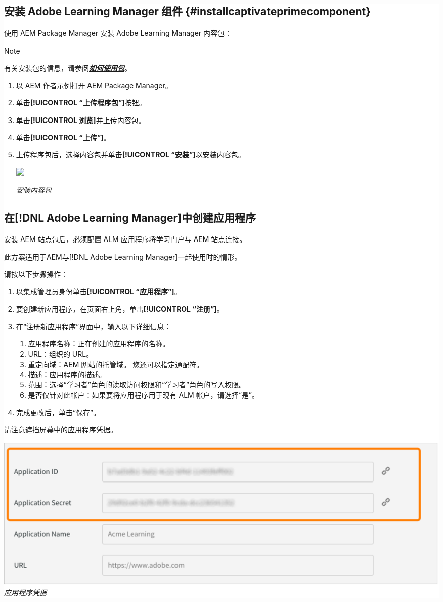 ## 安装 Adobe Learning Manager 组件 {#installcaptivateprimecomponent}

使用 AEM Package Manager 安装 Adobe Learning Manager 内容包：

>[!NOTE]
>
>有关安装包的信息，请参阅&#x200B;[***如何使用包***](https://experienceleague.adobe.com/docs/experience-manager-65/administering/contentmanagement/package-manager.html?lang=zh-Hans#how-to-work-with-packages)。

1. 以 AEM 作者示例打开 AEM Package Manager。
1. 单击&#x200B;**[!UICONTROL “上传程序包”]**&#x200B;按钮。
1. 单击&#x200B;**[!UICONTROL 浏览]**&#x200B;并上传内容包。
1. 单击&#x200B;**[!UICONTROL “上传”]**。
1. 上传程序包后，选择内容包并单击&#x200B;**[!UICONTROL “安装”]**&#x200B;以安装内容包。

   ![](assets/install-package.jpg)

   *安装内容包*

## 在[!DNL Adobe Learning Manager]中创建应用程序

安装 AEM 站点包后，必须配置 ALM 应用程序将学习门户与 AEM 站点连接。

此方案适用于AEM与[!DNL Adobe Learning Manager]一起使用时的情形。

请按以下步骤操作：

1. 以集成管理员身份单击&#x200B;**[!UICONTROL “应用程序”]**。
1. 要创建新应用程序，在页面右上角，单击&#x200B;**[!UICONTROL “注册”]**。
1. 在“注册新应用程序”界面中，输入以下详细信息：

   1. 应用程序名称：正在创建的应用程序的名称。
   1. URL：组织的 URL。
   1. 重定向域：AEM 网站的托管域。 您还可以指定通配符。
   1. 描述：应用程序的描述。
   1. 范围：选择“学习者”角色的读取访问权限和“学习者”角色的写入权限。
   1. 是否仅针对此帐户：如果要将应用程序用于现有 ALM 帐户，请选择“是”。

1. 完成更改后，单击“保存”。

请注意遮挡屏幕中的应用程序凭据。

![](assets/application-credentials.png)
*应用程序凭据*
